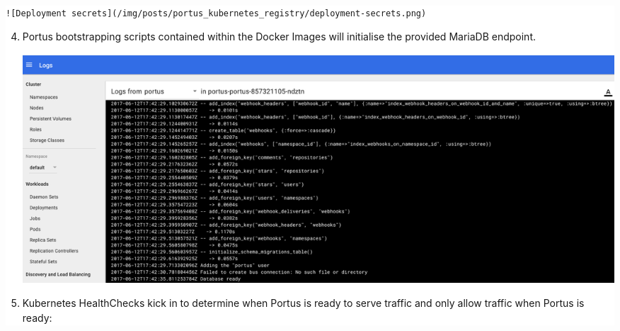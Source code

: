     ![Deployment secrets](/img/posts/portus_kubernetes_registry/deployment-secrets.png)

4. Portus bootstrapping scripts contained within the Docker Images will initialise the provided MariaDB endpoint.

    ![Portus init](/img/posts/portus_kubernetes_registry/portus-init.png)

5. Kubernetes HealthChecks kick in to determine when Portus is ready to serve traffic and only allow traffic when Portus is ready:
